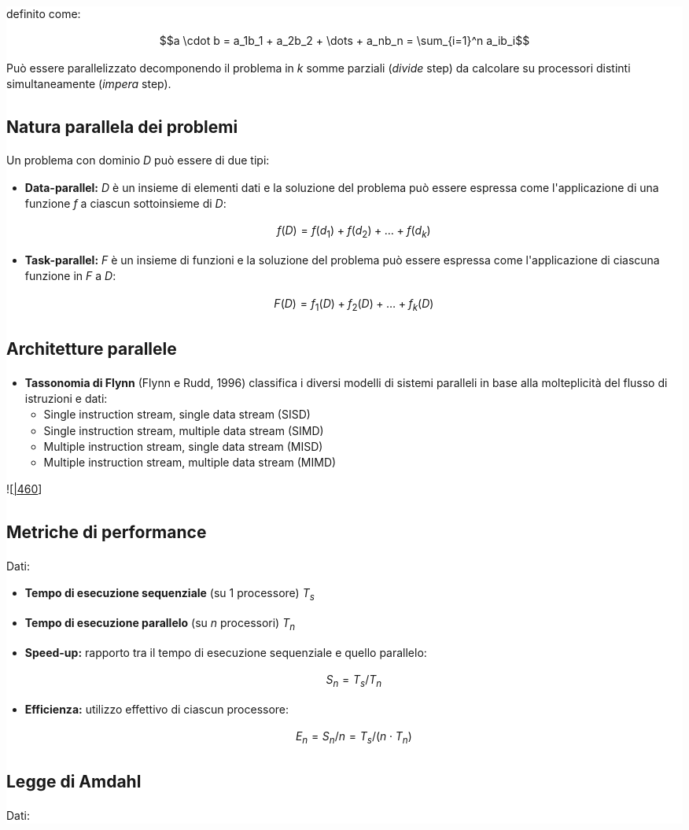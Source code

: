 definito come:

$$a \cdot b = a_1b_1 + a_2b_2 + \dots + a_nb_n = \sum_{i=1}^n a_ib_i$$

Può essere parallelizzato decomponendo il problema in *k* somme parziali (*divide* step) da calcolare su processori distinti simultaneamente (*impera* step).



## Natura parallela dei problemi

Un problema con dominio *D* può essere di due tipi:

* **Data-parallel:** *D* è un insieme di elementi dati e la soluzione del problema può essere espressa come l'applicazione di una funzione *f* a ciascun sottoinsieme di *D*:

   $$f(D) = f(d_1) + f(d_2) + \dots + f(d_k)$$

* **Task-parallel:** *F* è un insieme di funzioni e la soluzione del problema può essere espressa come l'applicazione di ciascuna funzione in *F* a *D*:

   $$F(D) = f_1(D) + f_2(D) + \dots + f_k(D)$$



## Architetture parallele

* **Tassonomia di Flynn** (Flynn e Rudd, 1996) classifica i diversi modelli di sistemi paralleli in base alla molteplicità del flusso di istruzioni e dati:
    * Single instruction stream, single data stream (SISD)
    * Single instruction stream, multiple data stream (SIMD)
    * Multiple instruction stream, single data stream (MISD)
    * Multiple instruction stream, multiple data stream (MIMD)

![[|460](_page_36_Figure_3.jpeg)]




## Metriche di performance

Dati:

* **Tempo di esecuzione sequenziale** (su 1 processore) $T_s$
* **Tempo di esecuzione parallelo** (su *n* processori) $T_n$

* **Speed-up:** rapporto tra il tempo di esecuzione sequenziale e quello parallelo:

   $$S_n = T_s / T_n$$

* **Efficienza:** utilizzo effettivo di ciascun processore:

   $$E_n = S_n/n = T_s/(n \cdot T_n)$$




## Legge di Amdahl

Dati:

